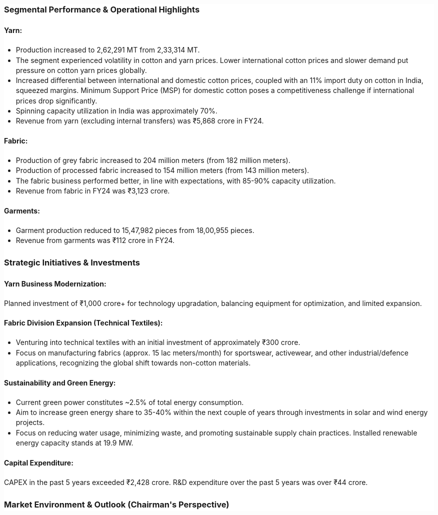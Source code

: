 ### Segmental Performance & Operational Highlights

#### Yarn:

*   Production increased to 2,62,291 MT from 2,33,314 MT.
*   The segment experienced volatility in cotton and yarn prices. Lower international cotton prices and slower demand put pressure on cotton yarn prices globally.
*   Increased differential between international and domestic cotton prices, coupled with an 11% import duty on cotton in India, squeezed margins. Minimum Support Price (MSP) for domestic cotton poses a competitiveness challenge if international prices drop significantly.
*   Spinning capacity utilization in India was approximately 70%.
*   Revenue from yarn (excluding internal transfers) was ₹5,868 crore in FY24.

#### Fabric:

*   Production of grey fabric increased to 204 million meters (from 182 million meters).
*   Production of processed fabric increased to 154 million meters (from 143 million meters).
*   The fabric business performed better, in line with expectations, with 85-90% capacity utilization.
*   Revenue from fabric in FY24 was ₹3,123 crore.

#### Garments:

*   Garment production reduced to 15,47,982 pieces from 18,00,955 pieces.
*   Revenue from garments was ₹112 crore in FY24.

### Strategic Initiatives & Investments

#### Yarn Business Modernization:

Planned investment of ₹1,000 crore+ for technology upgradation, balancing equipment for optimization, and limited expansion.

#### Fabric Division Expansion (Technical Textiles):

*   Venturing into technical textiles with an initial investment of approximately ₹300 crore.
*   Focus on manufacturing fabrics (approx. 15 lac meters/month) for sportswear, activewear, and other industrial/defence applications, recognizing the global shift towards non-cotton materials.

#### Sustainability and Green Energy:

*   Current green power constitutes ~2.5% of total energy consumption.
*   Aim to increase green energy share to 35-40% within the next couple of years through investments in solar and wind energy projects.
*   Focus on reducing water usage, minimizing waste, and promoting sustainable supply chain practices. Installed renewable energy capacity stands at 19.9 MW.

#### Capital Expenditure:

CAPEX in the past 5 years exceeded ₹2,428 crore. R&D expenditure over the past 5 years was over ₹44 crore.

### Market Environment & Outlook (Chairman's Perspective)
